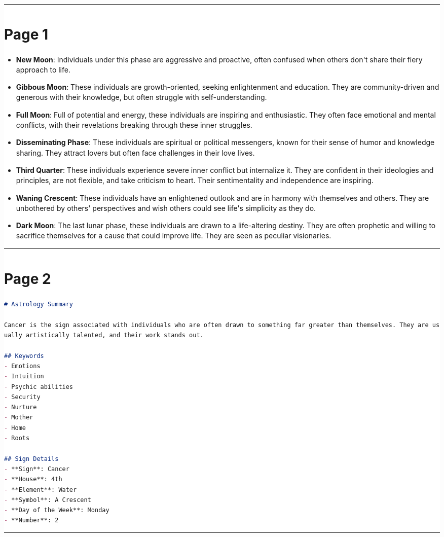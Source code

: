 

---

# Page 1

- **New Moon**: Individuals under this phase are aggressive and proactive, often confused when others don't share their fiery approach to life.

- **Gibbous Moon**: These individuals are growth-oriented, seeking enlightenment and education. They are community-driven and generous with their knowledge, but often struggle with self-understanding.

- **Full Moon**: Full of potential and energy, these individuals are inspiring and enthusiastic. They often face emotional and mental conflicts, with their revelations breaking through these inner struggles.

- **Disseminating Phase**: These individuals are spiritual or political messengers, known for their sense of humor and knowledge sharing. They attract lovers but often face challenges in their love lives.

- **Third Quarter**: These individuals experience severe inner conflict but internalize it. They are confident in their ideologies and principles, are not flexible, and take criticism to heart. Their sentimentality and independence are inspiring.

- **Waning Crescent**: These individuals have an enlightened outlook and are in harmony with themselves and others. They are unbothered by others' perspectives and wish others could see life's simplicity as they do.

- **Dark Moon**: The last lunar phase, these individuals are drawn to a life-altering destiny. They are often prophetic and willing to sacrifice themselves for a cause that could improve life. They are seen as peculiar visionaries.

---

# Page 2

```markdown
# Astrology Summary

Cancer is the sign associated with individuals who are often drawn to something far greater than themselves. They are usually artistically talented, and their work stands out.

## Keywords
- Emotions
- Intuition
- Psychic abilities
- Security
- Nurture
- Mother
- Home
- Roots

## Sign Details
- **Sign**: Cancer
- **House**: 4th
- **Element**: Water
- **Symbol**: A Crescent
- **Day of the Week**: Monday
- **Number**: 2
```

---